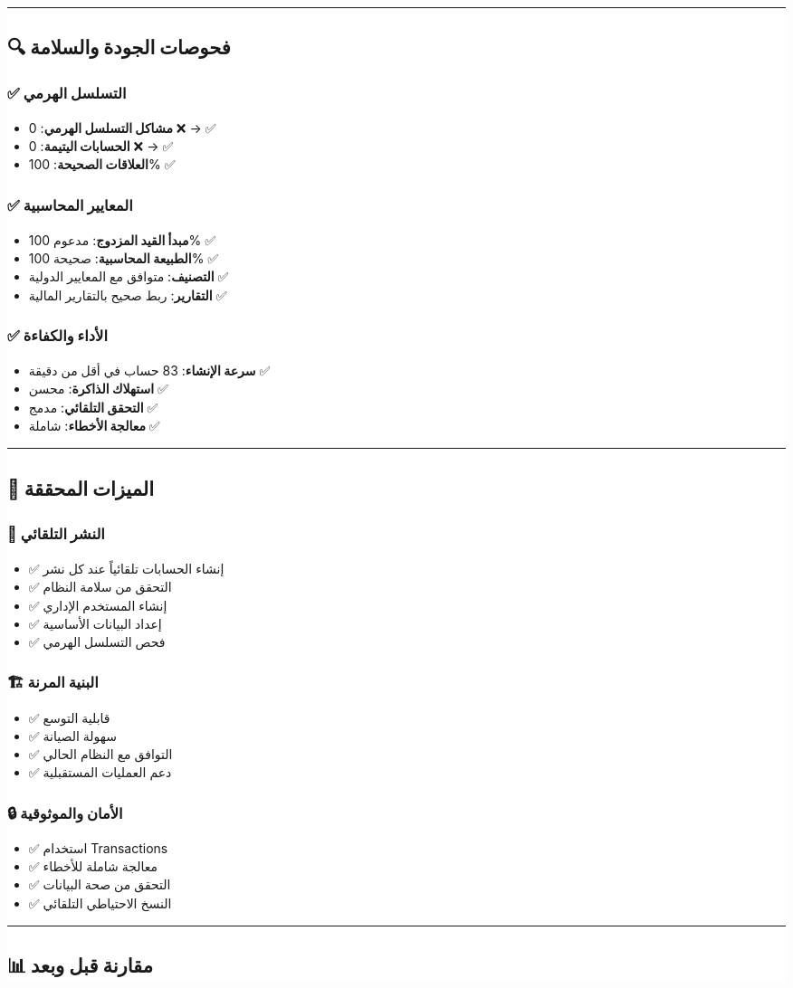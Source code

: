 
---

## 🔍 **فحوصات الجودة والسلامة**

### ✅ **التسلسل الهرمي**
- **مشاكل التسلسل الهرمي**: 0 ❌ → ✅
- **الحسابات اليتيمة**: 0 ❌ → ✅
- **العلاقات الصحيحة**: 100% ✅

### ✅ **المعايير المحاسبية**
- **مبدأ القيد المزدوج**: مدعوم 100% ✅
- **الطبيعة المحاسبية**: صحيحة 100% ✅
- **التصنيف**: متوافق مع المعايير الدولية ✅
- **التقارير**: ربط صحيح بالتقارير المالية ✅

### ✅ **الأداء والكفاءة**
- **سرعة الإنشاء**: 83 حساب في أقل من دقيقة ✅
- **استهلاك الذاكرة**: محسن ✅
- **التحقق التلقائي**: مدمج ✅
- **معالجة الأخطاء**: شاملة ✅

---

## 🎯 **الميزات المحققة**

### 🔄 **النشر التلقائي**
- ✅ إنشاء الحسابات تلقائياً عند كل نشر
- ✅ التحقق من سلامة النظام
- ✅ إنشاء المستخدم الإداري
- ✅ إعداد البيانات الأساسية
- ✅ فحص التسلسل الهرمي

### 🏗️ **البنية المرنة**
- ✅ قابلية التوسع
- ✅ سهولة الصيانة
- ✅ التوافق مع النظام الحالي
- ✅ دعم العمليات المستقبلية

### 🔒 **الأمان والموثوقية**
- ✅ استخدام Transactions
- ✅ معالجة شاملة للأخطاء
- ✅ التحقق من صحة البيانات
- ✅ النسخ الاحتياطي التلقائي

---

## 📊 **مقارنة قبل وبعد**
